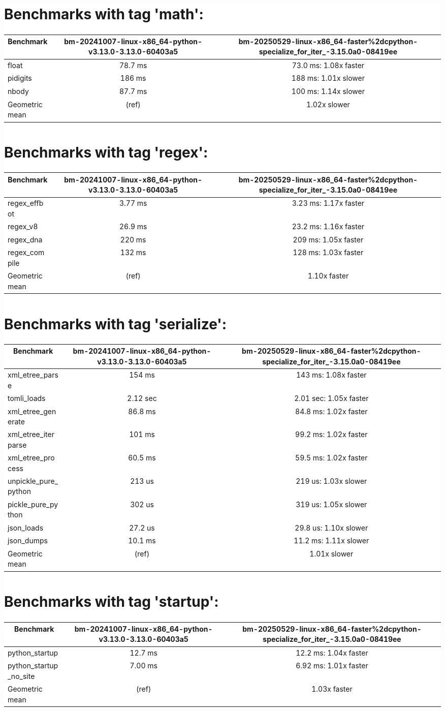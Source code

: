 Benchmarks with tag 'math':
===========================

| Benchmark      | bm-20241007-linux-x86_64-python-v3.13.0-3.13.0-60403a5 | bm-20250529-linux-x86_64-faster%2dcpython-specialize_for_iter_-3.15.0a0-08419ee |
|----------------|:------------------------------------------------------:|:-------------------------------------------------------------------------------:|
| float          | 78.7 ms                                                | 73.0 ms: 1.08x faster                                                           |
| pidigits       | 186 ms                                                 | 188 ms: 1.01x slower                                                            |
| nbody          | 87.7 ms                                                | 100 ms: 1.14x slower                                                            |
| Geometric mean | (ref)                                                  | 1.02x slower                                                                    |

Benchmarks with tag 'regex':
============================

| Benchmark      | bm-20241007-linux-x86_64-python-v3.13.0-3.13.0-60403a5 | bm-20250529-linux-x86_64-faster%2dcpython-specialize_for_iter_-3.15.0a0-08419ee |
|----------------|:------------------------------------------------------:|:-------------------------------------------------------------------------------:|
| regex_effbot   | 3.77 ms                                                | 3.23 ms: 1.17x faster                                                           |
| regex_v8       | 26.9 ms                                                | 23.2 ms: 1.16x faster                                                           |
| regex_dna      | 220 ms                                                 | 209 ms: 1.05x faster                                                            |
| regex_compile  | 132 ms                                                 | 128 ms: 1.03x faster                                                            |
| Geometric mean | (ref)                                                  | 1.10x faster                                                                    |

Benchmarks with tag 'serialize':
================================

| Benchmark            | bm-20241007-linux-x86_64-python-v3.13.0-3.13.0-60403a5 | bm-20250529-linux-x86_64-faster%2dcpython-specialize_for_iter_-3.15.0a0-08419ee |
|----------------------|:------------------------------------------------------:|:-------------------------------------------------------------------------------:|
| xml_etree_parse      | 154 ms                                                 | 143 ms: 1.08x faster                                                            |
| tomli_loads          | 2.12 sec                                               | 2.01 sec: 1.05x faster                                                          |
| xml_etree_generate   | 86.8 ms                                                | 84.8 ms: 1.02x faster                                                           |
| xml_etree_iterparse  | 101 ms                                                 | 99.2 ms: 1.02x faster                                                           |
| xml_etree_process    | 60.5 ms                                                | 59.5 ms: 1.02x faster                                                           |
| unpickle_pure_python | 213 us                                                 | 219 us: 1.03x slower                                                            |
| pickle_pure_python   | 302 us                                                 | 319 us: 1.05x slower                                                            |
| json_loads           | 27.2 us                                                | 29.8 us: 1.10x slower                                                           |
| json_dumps           | 10.1 ms                                                | 11.2 ms: 1.11x slower                                                           |
| Geometric mean       | (ref)                                                  | 1.01x slower                                                                    |

Benchmarks with tag 'startup':
==============================

| Benchmark              | bm-20241007-linux-x86_64-python-v3.13.0-3.13.0-60403a5 | bm-20250529-linux-x86_64-faster%2dcpython-specialize_for_iter_-3.15.0a0-08419ee |
|------------------------|:------------------------------------------------------:|:-------------------------------------------------------------------------------:|
| python_startup         | 12.7 ms                                                | 12.2 ms: 1.04x faster                                                           |
| python_startup_no_site | 7.00 ms                                                | 6.92 ms: 1.01x faster                                                           |
| Geometric mean         | (ref)                                                  | 1.03x faster                                                                    |
